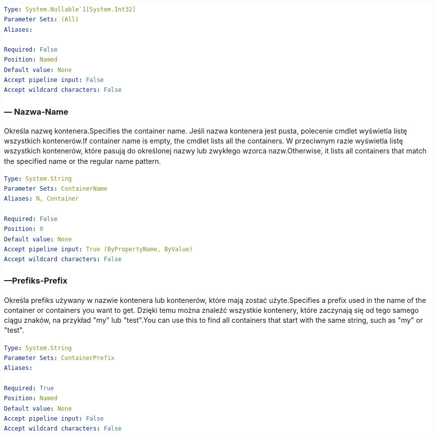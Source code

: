 ```yaml
Type: System.Nullable`1[System.Int32]
Parameter Sets: (All)
Aliases:

Required: False
Position: Named
Default value: None
Accept pipeline input: False
Accept wildcard characters: False
```

### <span data-ttu-id="60f31-135">— Nazwa</span><span class="sxs-lookup"><span data-stu-id="60f31-135">-Name</span></span>
<span data-ttu-id="60f31-136">Określa nazwę kontenera.</span><span class="sxs-lookup"><span data-stu-id="60f31-136">Specifies the container name.</span></span>
<span data-ttu-id="60f31-137">Jeśli nazwa kontenera jest pusta, polecenie cmdlet wyświetla listę wszystkich kontenerów.</span><span class="sxs-lookup"><span data-stu-id="60f31-137">If container name is empty, the cmdlet lists all the containers.</span></span>
<span data-ttu-id="60f31-138">W przeciwnym razie wyświetla listę wszystkich kontenerów, które pasują do określonej nazwy lub zwykłego wzorca nazw.</span><span class="sxs-lookup"><span data-stu-id="60f31-138">Otherwise, it lists all containers that match the specified name or the regular name pattern.</span></span>

```yaml
Type: System.String
Parameter Sets: ContainerName
Aliases: N, Container

Required: False
Position: 0
Default value: None
Accept pipeline input: True (ByPropertyName, ByValue)
Accept wildcard characters: False
```

### <span data-ttu-id="60f31-139">—Prefiks</span><span class="sxs-lookup"><span data-stu-id="60f31-139">-Prefix</span></span>
<span data-ttu-id="60f31-140">Określa prefiks używany w nazwie kontenera lub kontenerów, które mają zostać użyte.</span><span class="sxs-lookup"><span data-stu-id="60f31-140">Specifies a prefix used in the name of the container or containers you want to get.</span></span>
<span data-ttu-id="60f31-141">Dzięki temu można znaleźć wszystkie kontenery, które zaczynają się od tego samego ciągu znaków, na przykład "my" lub "test".</span><span class="sxs-lookup"><span data-stu-id="60f31-141">You can use this to find all containers that start with the same string, such as "my" or "test".</span></span>

```yaml
Type: System.String
Parameter Sets: ContainerPrefix
Aliases:

Required: True
Position: Named
Default value: None
Accept pipeline input: False
Accept wildcard characters: False
```
